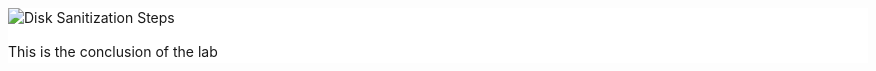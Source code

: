 <img src="https://i.imgur.com/eESVGyN.png" height="60%" width="60%" alt="Disk Sanitization Steps"/>
<p>
This is the conclusion of the lab
